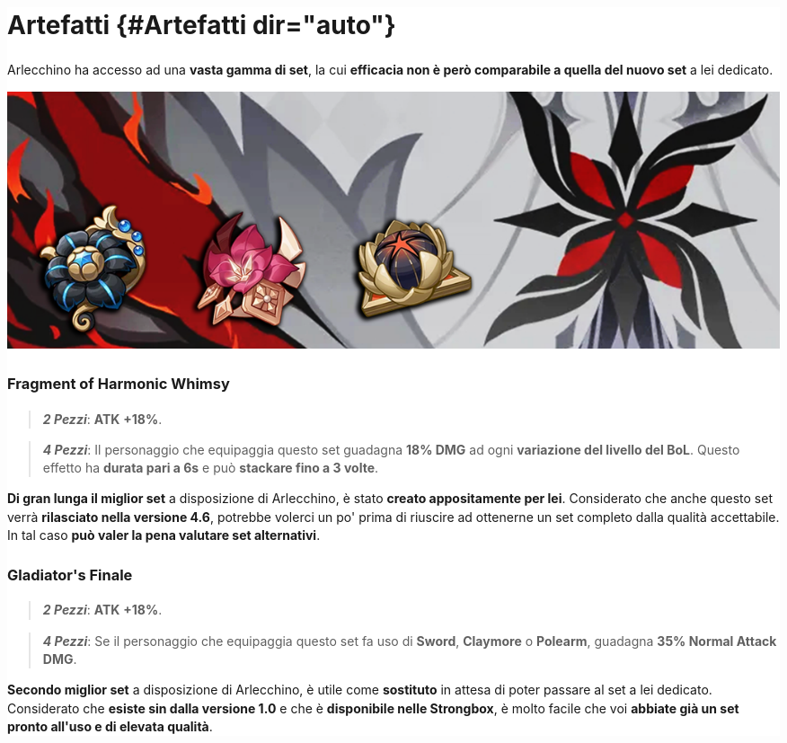 
# Artefatti {#Artefatti dir="auto"}

Arlecchino ha accesso ad una **vasta gamma di set**, la cui **efficacia
non è però comparabile a quella del nuovo set** a lei dedicato.

<div class="figure_wrapper">
    
![](TestText_files/7d6760b2c95dc7049d0e5.png)
</div>

### Fragment of Harmonic Whimsy

> ***2 Pezzi***: **ATK** **+18%**.

> ***4 Pezzi***: Il personaggio che equipaggia questo set guadagna **18%
> DMG** ad ogni **variazione del livello del BoL**. Questo effetto ha
> **durata pari a 6s** e può **stackare fino a 3 volte**.

**Di gran lunga il miglior set** a disposizione di Arlecchino, è stato
**creato appositamente per lei**. Considerato che anche questo set verrà
**rilasciato nella versione 4.6**, potrebbe volerci un po\' prima di
riuscire ad ottenerne un set completo dalla qualità accettabile. In tal
caso **può valer la pena valutare set alternativi**.

### Gladiator\'s Finale

> ***2 Pezzi***: **ATK** **+18%**.

> ***4 Pezzi***: Se il personaggio che equipaggia questo set fa uso di
> **Sword**, **Claymore** o **Polearm**, guadagna **35% Normal Attack
> DMG**.

**Secondo miglior set** a disposizione di Arlecchino, è utile come
**sostituto** in attesa di poter passare al set a lei dedicato.
Considerato che **esiste sin dalla versione 1.0** e che è **disponibile
nelle Strongbox**, è molto facile che voi **abbiate già un set pronto
all\'uso e di elevata qualità**.
